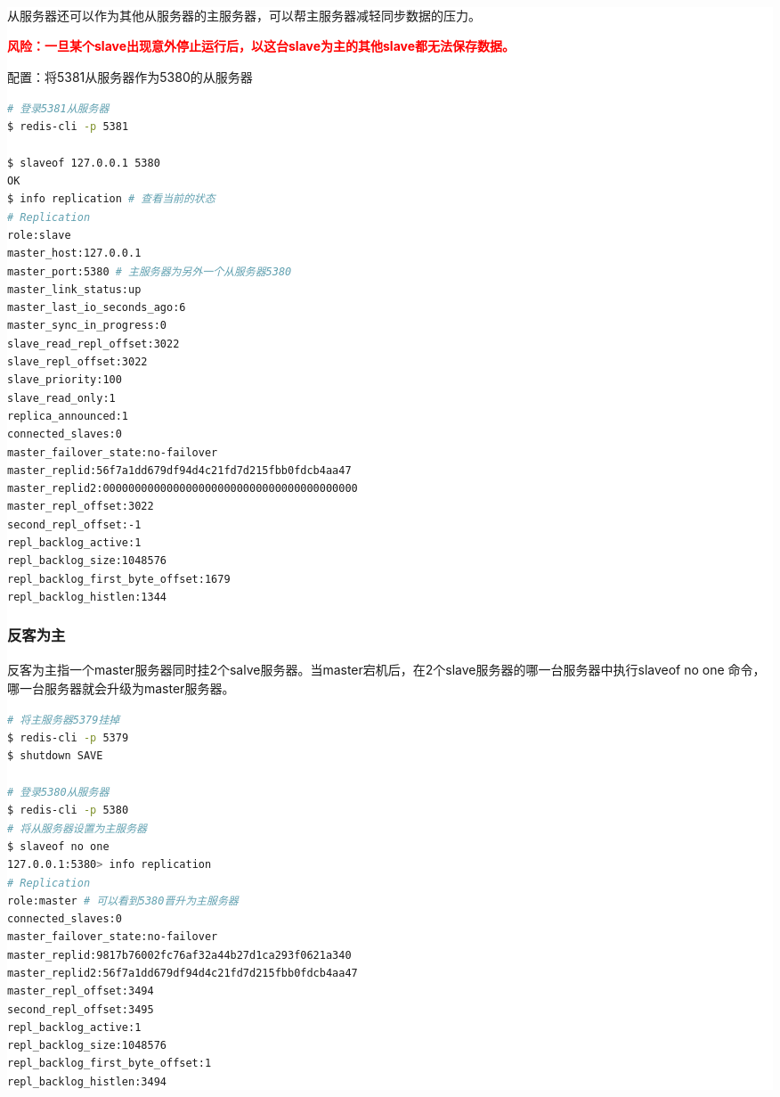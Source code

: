 从服务器还可以作为其他从服务器的主服务器，可以帮主服务器减轻同步数据的压力。

<font color="red">**风险：一旦某个slave出现意外停止运行后，以这台slave为主的其他slave都无法保存数据。**</font>

配置：将5381从服务器作为5380的从服务器

```bash
# 登录5381从服务器
$ redis-cli -p 5381

$ slaveof 127.0.0.1 5380
OK
$ info replication # 查看当前的状态
# Replication
role:slave
master_host:127.0.0.1
master_port:5380 # 主服务器为另外一个从服务器5380
master_link_status:up
master_last_io_seconds_ago:6
master_sync_in_progress:0
slave_read_repl_offset:3022
slave_repl_offset:3022
slave_priority:100
slave_read_only:1
replica_announced:1
connected_slaves:0
master_failover_state:no-failover
master_replid:56f7a1dd679df94d4c21fd7d215fbb0fdcb4aa47
master_replid2:0000000000000000000000000000000000000000
master_repl_offset:3022
second_repl_offset:-1
repl_backlog_active:1
repl_backlog_size:1048576
repl_backlog_first_byte_offset:1679
repl_backlog_histlen:1344
```



### 反客为主

反客为主指一个master服务器同时挂2个salve服务器。当master宕机后，在2个slave服务器的哪一台服务器中执行slaveof no one 命令，哪一台服务器就会升级为master服务器。

```bash
# 将主服务器5379挂掉
$ redis-cli -p 5379
$ shutdown SAVE

# 登录5380从服务器
$ redis-cli -p 5380
# 将从服务器设置为主服务器
$ slaveof no one
127.0.0.1:5380> info replication
# Replication
role:master # 可以看到5380晋升为主服务器
connected_slaves:0
master_failover_state:no-failover
master_replid:9817b76002fc76af32a44b27d1ca293f0621a340
master_replid2:56f7a1dd679df94d4c21fd7d215fbb0fdcb4aa47
master_repl_offset:3494
second_repl_offset:3495
repl_backlog_active:1
repl_backlog_size:1048576
repl_backlog_first_byte_offset:1
repl_backlog_histlen:3494
```
